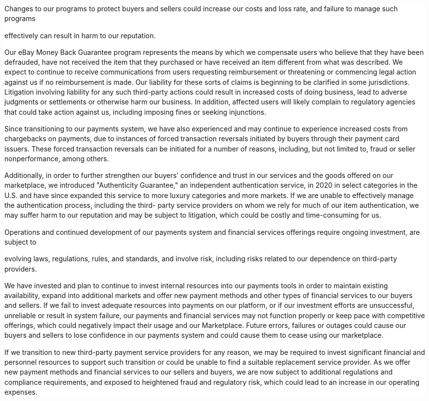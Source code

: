Changes  to  our  programs  to  protect  buyers  and  sellers  could  increase  our  costs  and  loss  rate,  and  failure  to  manage  such  programs

effectively can result in harm to our reputation.

Our  eBay  Money  Back  Guarantee  program  represents  the  means  by  which  we  compensate  users  who  believe  that  they  have  been
defrauded, have not received the item that they purchased or have received an item different from what was described. We expect to continue to
receive  communications  from  users  requesting  reimbursement  or  threatening  or  commencing  legal  action  against  us  if  no  reimbursement  is
made. Our liability for these sorts of claims is beginning to be clarified in some jurisdictions. Litigation involving liability for any such third-party
actions could result in increased costs of doing business, lead to adverse judgments or settlements or otherwise harm our business. In addition,
affected users will likely complain to regulatory agencies that could take action against us, including imposing fines or seeking injunctions.

Since transitioning to our payments system, we have also experienced and may continue to experience increased costs from chargebacks
on payments, due to instances of forced transaction reversals initiated by buyers through their payment card issuers. These forced transaction
reversals can be initiated for a number of reasons, including, but not limited to, fraud or seller nonperformance, among others.

Additionally, in order to further strengthen our buyers’ confidence and trust in our services and the goods offered on our marketplace, we
introduced "Authenticity Guarantee," an independent authentication service, in 2020 in select categories in the U.S. and have since expanded
this service to more luxury categories and more markets. If we are unable to effectively manage the authentication process, including the third-
party  service  providers  on  whom  we  rely  for  much  of  our  item  authentication,  we  may  suffer  harm  to  our  reputation  and  may  be  subject  to
litigation, which could be costly and time-consuming for us.

Operations and continued development of our payments system and financial services offerings require ongoing investment, are subject to

evolving laws, regulations, rules, and standards, and involve risk, including risks related to our dependence on third-party providers.

We have invested and plan to continue to invest internal resources into our payments tools in order to maintain existing availability, expand
into  additional  markets  and  offer  new  payment  methods  and  other  types  of  financial  services  to  our  buyers  and  sellers.  If  we  fail  to  invest
adequate  resources  into  payments  on  our  platform,  or  if  our  investment  efforts  are  unsuccessful,  unreliable  or  result  in  system  failure,  our
payments and financial services may not function properly or keep pace with competitive offerings, which could negatively impact their usage
and our Marketplace. Future errors, failures or outages could cause our buyers and sellers to lose confidence in our payments system and could
cause them to cease using our marketplace.

If  we  transition  to  new  third-party  payment  service  providers  for  any  reason,  we  may  be  required  to  invest  significant  financial  and
personnel  resources  to  support  such  transition  or  could  be  unable  to  find  a  suitable  replacement  service  provider. As  we  offer  new  payment
methods  and  financial  services  to  our  sellers  and  buyers,  we  are  now  subject  to  additional  regulations  and  compliance  requirements,  and
exposed to heightened fraud and regulatory risk, which could lead to an increase in our operating expenses.
